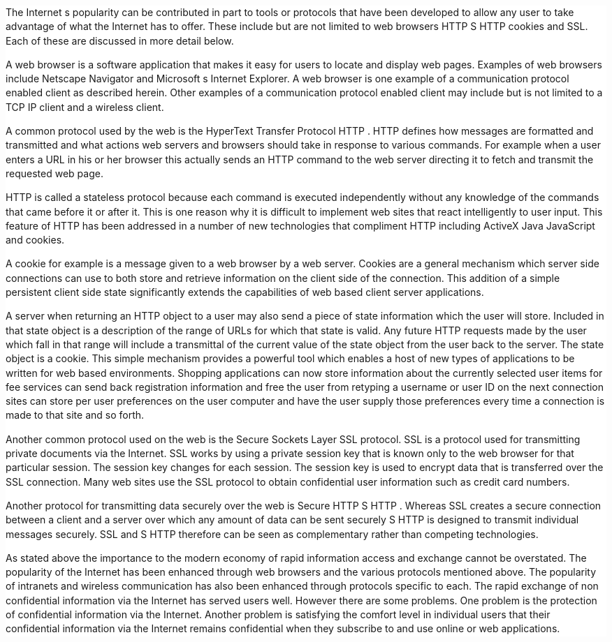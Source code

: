The Internet s popularity can be contributed in part to tools or protocols that have been developed to allow any user to take advantage of what the Internet has to offer. These include but are not limited to web browsers HTTP S HTTP cookies and SSL. Each of these are discussed in more detail below.

A web browser is a software application that makes it easy for users to locate and display web pages. Examples of web browsers include Netscape Navigator and Microsoft s Internet Explorer. A web browser is one example of a communication protocol enabled client as described herein. Other examples of a communication protocol enabled client may include but is not limited to a TCP IP client and a wireless client.

A common protocol used by the web is the HyperText Transfer Protocol HTTP . HTTP defines how messages are formatted and transmitted and what actions web servers and browsers should take in response to various commands. For example when a user enters a URL in his or her browser this actually sends an HTTP command to the web server directing it to fetch and transmit the requested web page.

HTTP is called a stateless protocol because each command is executed independently without any knowledge of the commands that came before it or after it. This is one reason why it is difficult to implement web sites that react intelligently to user input. This feature of HTTP has been addressed in a number of new technologies that compliment HTTP including ActiveX Java JavaScript and cookies.

A cookie for example is a message given to a web browser by a web server. Cookies are a general mechanism which server side connections can use to both store and retrieve information on the client side of the connection. This addition of a simple persistent client side state significantly extends the capabilities of web based client server applications.

A server when returning an HTTP object to a user may also send a piece of state information which the user will store. Included in that state object is a description of the range of URLs for which that state is valid. Any future HTTP requests made by the user which fall in that range will include a transmittal of the current value of the state object from the user back to the server. The state object is a cookie. This simple mechanism provides a powerful tool which enables a host of new types of applications to be written for web based environments. Shopping applications can now store information about the currently selected user items for fee services can send back registration information and free the user from retyping a username or user ID on the next connection sites can store per user preferences on the user computer and have the user supply those preferences every time a connection is made to that site and so forth.

Another common protocol used on the web is the Secure Sockets Layer SSL protocol. SSL is a protocol used for transmitting private documents via the Internet. SSL works by using a private session key that is known only to the web browser for that particular session. The session key changes for each session. The session key is used to encrypt data that is transferred over the SSL connection. Many web sites use the SSL protocol to obtain confidential user information such as credit card numbers.

Another protocol for transmitting data securely over the web is Secure HTTP S HTTP . Whereas SSL creates a secure connection between a client and a server over which any amount of data can be sent securely S HTTP is designed to transmit individual messages securely. SSL and S HTTP therefore can be seen as complementary rather than competing technologies.

As stated above the importance to the modern economy of rapid information access and exchange cannot be overstated. The popularity of the Internet has been enhanced through web browsers and the various protocols mentioned above. The popularity of intranets and wireless communication has also been enhanced through protocols specific to each. The rapid exchange of non confidential information via the Internet has served users well. However there are some problems. One problem is the protection of confidential information via the Internet. Another problem is satisfying the comfort level in individual users that their confidential information via the Internet remains confidential when they subscribe to and use online or web applications.
